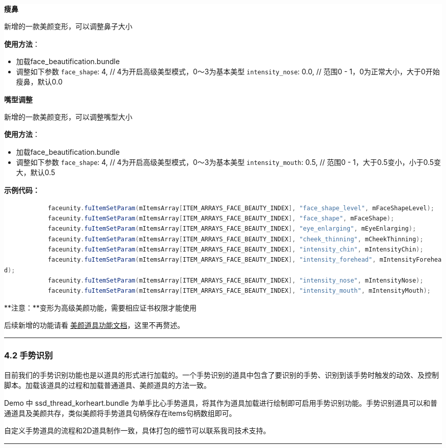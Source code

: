 **瘦鼻**

新增的一款美颜变形，可以调整鼻子大小

__使用方法__：
- 加载face_beautification.bundle
- 调整如下参数
  `face_shape`: 4,   // 4为开启高级美型模式，0～3为基本美型
  `intensity_nose`: 0.0,   // 范围0 - 1，0为正常大小，大于0开始瘦鼻，默认0.0

**嘴型调整**

新增的一款美颜变形，可以调整嘴型大小

__使用方法__：
- 加载face_beautification.bundle
- 调整如下参数
  `face_shape`: 4,   // 4为开启高级美型模式，0～3为基本美型
  `intensity_mouth`: 0.5,   // 范围0 - 1，大于0.5变小，小于0.5变大，默认0.5

**示例代码：**

```java
            faceunity.fuItemSetParam(mItemsArray[ITEM_ARRAYS_FACE_BEAUTY_INDEX], "face_shape_level", mFaceShapeLevel);
            faceunity.fuItemSetParam(mItemsArray[ITEM_ARRAYS_FACE_BEAUTY_INDEX], "face_shape", mFaceShape);
            faceunity.fuItemSetParam(mItemsArray[ITEM_ARRAYS_FACE_BEAUTY_INDEX], "eye_enlarging", mEyeEnlarging);
            faceunity.fuItemSetParam(mItemsArray[ITEM_ARRAYS_FACE_BEAUTY_INDEX], "cheek_thinning", mCheekThinning);
            faceunity.fuItemSetParam(mItemsArray[ITEM_ARRAYS_FACE_BEAUTY_INDEX], "intensity_chin", mIntensityChin);
            faceunity.fuItemSetParam(mItemsArray[ITEM_ARRAYS_FACE_BEAUTY_INDEX], "intensity_forehead", mIntensityForehead);
            faceunity.fuItemSetParam(mItemsArray[ITEM_ARRAYS_FACE_BEAUTY_INDEX], "intensity_nose", mIntensityNose);
            faceunity.fuItemSetParam(mItemsArray[ITEM_ARRAYS_FACE_BEAUTY_INDEX], "intensity_mouth", mIntensityMouth);
```

**注意：**变形为高级美颜功能，需要相应证书权限才能使用

后续新增的功能请看 [美颜道具功能文档](./美颜道具功能文档.md)，这里不再赘述。

------

### 4.2 手势识别

目前我们的手势识别功能也是以道具的形式进行加载的。一个手势识别的道具中包含了要识别的手势、识别到该手势时触发的动效、及控制脚本。加载该道具的过程和加载普通道具、美颜道具的方法一致。

Demo 中 ssd_thread_korheart.bundle 为单手比心手势道具，将其作为道具加载进行绘制即可启用手势识别功能。手势识别道具可以和普通道具及美颜共存，类似美颜将手势道具句柄保存在items句柄数组即可。

自定义手势道具的流程和2D道具制作一致，具体打包的细节可以联系我司技术支持。

------

